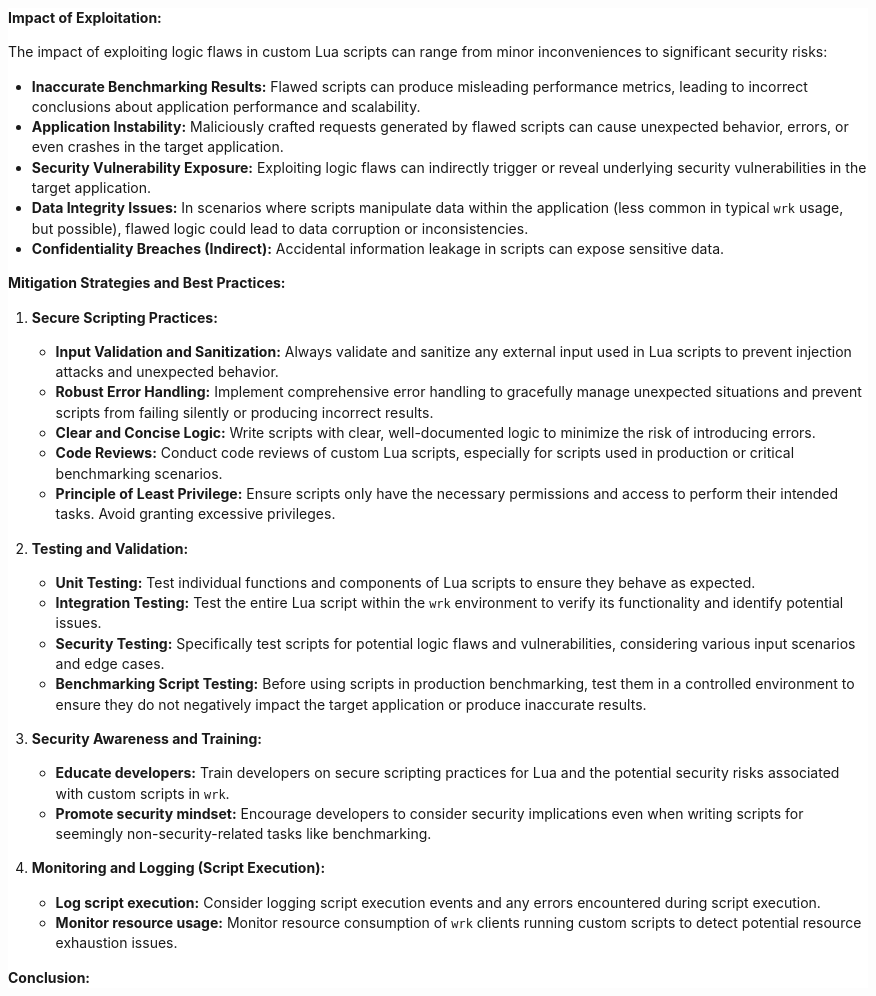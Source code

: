**Impact of Exploitation:**

The impact of exploiting logic flaws in custom Lua scripts can range from minor inconveniences to significant security risks:

* **Inaccurate Benchmarking Results:**  Flawed scripts can produce misleading performance metrics, leading to incorrect conclusions about application performance and scalability.
* **Application Instability:**  Maliciously crafted requests generated by flawed scripts can cause unexpected behavior, errors, or even crashes in the target application.
* **Security Vulnerability Exposure:**  Exploiting logic flaws can indirectly trigger or reveal underlying security vulnerabilities in the target application.
* **Data Integrity Issues:**  In scenarios where scripts manipulate data within the application (less common in typical `wrk` usage, but possible), flawed logic could lead to data corruption or inconsistencies.
* **Confidentiality Breaches (Indirect):**  Accidental information leakage in scripts can expose sensitive data.

**Mitigation Strategies and Best Practices:**

1.  **Secure Scripting Practices:**
    * **Input Validation and Sanitization:**  Always validate and sanitize any external input used in Lua scripts to prevent injection attacks and unexpected behavior.
    * **Robust Error Handling:** Implement comprehensive error handling to gracefully manage unexpected situations and prevent scripts from failing silently or producing incorrect results.
    * **Clear and Concise Logic:**  Write scripts with clear, well-documented logic to minimize the risk of introducing errors.
    * **Code Reviews:**  Conduct code reviews of custom Lua scripts, especially for scripts used in production or critical benchmarking scenarios.
    * **Principle of Least Privilege:**  Ensure scripts only have the necessary permissions and access to perform their intended tasks. Avoid granting excessive privileges.

2.  **Testing and Validation:**
    * **Unit Testing:**  Test individual functions and components of Lua scripts to ensure they behave as expected.
    * **Integration Testing:**  Test the entire Lua script within the `wrk` environment to verify its functionality and identify potential issues.
    * **Security Testing:**  Specifically test scripts for potential logic flaws and vulnerabilities, considering various input scenarios and edge cases.
    * **Benchmarking Script Testing:**  Before using scripts in production benchmarking, test them in a controlled environment to ensure they do not negatively impact the target application or produce inaccurate results.

3.  **Security Awareness and Training:**
    * **Educate developers:**  Train developers on secure scripting practices for Lua and the potential security risks associated with custom scripts in `wrk`.
    * **Promote security mindset:**  Encourage developers to consider security implications even when writing scripts for seemingly non-security-related tasks like benchmarking.

4.  **Monitoring and Logging (Script Execution):**
    * **Log script execution:**  Consider logging script execution events and any errors encountered during script execution.
    * **Monitor resource usage:**  Monitor resource consumption of `wrk` clients running custom scripts to detect potential resource exhaustion issues.

**Conclusion:**
